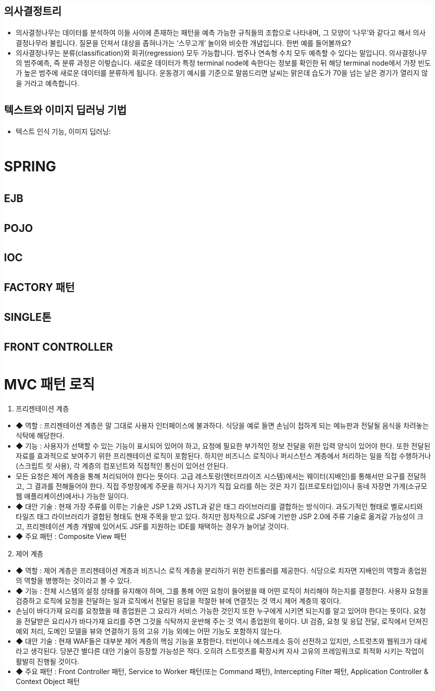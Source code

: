 ## 의사결정트리
* 의사결정나무는 데이터를 분석하여 이들 사이에 존재하는 패턴을 예측 가능한 규칙들의 조합으로 나타내며, 그 모양이 ‘나무’와 같다고 해서 의사결정나무라 불립니다. 질문을 던져서 대상을 좁혀나가는 ‘스무고개’ 놀이와 비슷한 개념입니다. 한번 예를 들어볼까요?
* 의사결정나무는 분류(classification)와 회귀(regression) 모두 가능합니다. 범주나 연속형 수치 모두 예측할 수 있다는 말입니다. 의사결정나무의 범주예측, 즉 분류 과정은 이렇습니다. 새로운 데이터가 특정 terminal node에 속한다는 정보를 확인한 뒤 해당 terminal node에서 가장 빈도가 높은 범주에 새로운 데이터를 분류하게 됩니다. 운동경기 예시를 기준으로 말씀드리면 날씨는 맑은데 습도가 70을 넘는 날은 경기가 열리지 않을 거라고 예측합니다.


## 텍스트와 이미지 딥러닝 기법
* 텍스트 인식 기능, 이미지 딥러닝: 


# SPRING 
## EJB

## POJO

## IOC

## FACTORY 패턴

## SINGLE톤

## FRONT CONTROLLER



# MVC 패턴 로직
1. 프리젠테이션 계층 
 * ◆ 역할 : 프리젠테이션 계층은 말 그대로 사용자 인터페이스에 불과하다. 식당을 예로 들면 손님이 접하게 되는 메뉴판과 전달될 음식을 차려놓는 식탁에 해당한다. 
 * ◆ 기능 : 사용자가 선택할 수 있는 기능이 표시되어 있어야 하고, 요청에 필요한 부가적인 정보 전달을 위한 입력 양식이 있어야 한다. 또한 전달된 자료를 효과적으로 보여주기 위한 프리젠테이션 로직이 포함된다. 하지만 비즈니스 로직이나 퍼시스턴스 계층에서 처리하는 일을 직접 수행하거나(스크립트 릿 사용), 각 계층의 컴포넌트와 직접적인 통신이 있어선 안된다. 
 * 모든 요청은 제어 계층을 통해 처리되어야 한다는 뜻이다. 고급 레스토랑(엔터프라이즈 시스템)에서는 웨이터(지배인)를 통해서만 요구를 전달하고, 그 결과를 전해들어야 한다. 직접 주방장에게 주문을 하거나 자기가 직접 요리를 하는 것은 자기 집(프로토타입)이나 동네 자장면 가게(소규모 웹 애플리케이션)에서나 가능한 일이다. 
 * ◆ 대안 기술 : 현재 가장 주류를 이루는 기술은 JSP 1.2와 JSTL과 같은 태그 라이브러리를 결합하는 방식이다. 과도기적인 형태로 벨로시티와 타일즈 태그 라이브러리가 결합된 형태도 현재 주목을 받고 있다. 하지만 점차적으로 JSF에 기반한 JSP 2.0에 주류 기술로 옮겨갈 가능성이 크고, 프리젠테이션 계층 개발에 있어서도 JSF를 지원하는 IDE를 채택하는 경우가 늘어날 것이다. 
 * ◆ 주요 패턴 : Composite View 패턴 



2. 제어 계층 
 * ◆ 역할 : 제어 계층은 프리젠테이션 계층과 비즈니스 로직 계층을 분리하기 위한 컨트롤러를 제공한다. 식당으로 치자면 지배인의 역할과 종업원의 역할을 병행하는 것이라고 볼 수 있다. 
 * ◆ 기능 : 전체 시스템의 설정 상태를 유지해야 하며, 그를 통해 어떤 요청이 들어왔을 때 어떤 로직이 처리해야 하는지를 결정한다. 사용자 요청을 검증하고 로직에 요청을 전달하는 일과 로직에서 전달된 응답을 적절한 뷰에 연결짓는 것 역시 제어 계층의 몫이다. 
 * 손님이 바다가재 요리를 요청했을 때 종업원은 그 요리가 서비스 가능한 것인지 또한 누구에게 시키면 되는지를 알고 있어야 한다는 뜻이다. 요청을 전달받은 요리사가 바다가재 요리를 주면 그것을 식탁까지 운반해 주는 것 역시 종업원의 몫이다. UI 검증, 요청 및 응답 전달, 로직에서 던져진 예외 처리, 도메인 모델을 뷰와 연결하기 등의 고유 기능 외에는 어떤 기능도 포함하지 않는다. 
 * ◆ 대안 기술 : 현재 WAF들은 대부분 제어 계층의 핵심 기능을 포함한다. 터빈이나 에스프레소 등이 선전하고 있지만, 스트럿츠와 웹워크가 대세라고 생각된다. 당분간 별다른 대안 기술이 등장할 가능성은 적다. 오히려 스트럿츠를 확장시켜 자사 고유의 프레임워크로 최적화 시키는 작업이 활발히 진행될 것이다. 
 * ◆ 주요 패턴 : Front Controller 패턴, Service to Worker 패턴(또는 Command 패턴), Intercepting Filter 패턴, Application Controller & Context Object 패턴 
